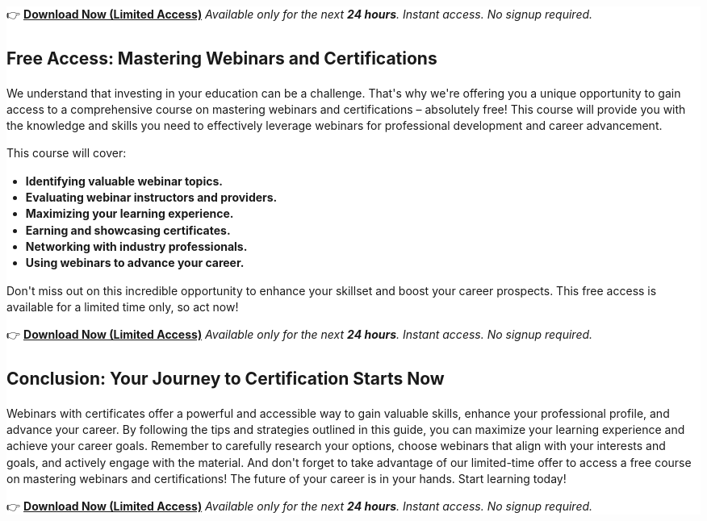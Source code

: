 👉 [**Download Now (Limited Access)**](https://udemywork.com/webinars-with-certificates)
_Available only for the next **24 hours**. Instant access. No signup required._

## Free Access: Mastering Webinars and Certifications

We understand that investing in your education can be a challenge. That's why we're offering you a unique opportunity to gain access to a comprehensive course on mastering webinars and certifications – absolutely free! This course will provide you with the knowledge and skills you need to effectively leverage webinars for professional development and career advancement.

This course will cover:

*   **Identifying valuable webinar topics.**
*   **Evaluating webinar instructors and providers.**
*   **Maximizing your learning experience.**
*   **Earning and showcasing certificates.**
*   **Networking with industry professionals.**
*   **Using webinars to advance your career.**

Don't miss out on this incredible opportunity to enhance your skillset and boost your career prospects. This free access is available for a limited time only, so act now!

👉 [**Download Now (Limited Access)**](https://udemywork.com/webinars-with-certificates)
_Available only for the next **24 hours**. Instant access. No signup required._

## Conclusion: Your Journey to Certification Starts Now

Webinars with certificates offer a powerful and accessible way to gain valuable skills, enhance your professional profile, and advance your career. By following the tips and strategies outlined in this guide, you can maximize your learning experience and achieve your career goals. Remember to carefully research your options, choose webinars that align with your interests and goals, and actively engage with the material. And don't forget to take advantage of our limited-time offer to access a free course on mastering webinars and certifications! The future of your career is in your hands. Start learning today!

👉 [**Download Now (Limited Access)**](https://udemywork.com/webinars-with-certificates)
_Available only for the next **24 hours**. Instant access. No signup required._
